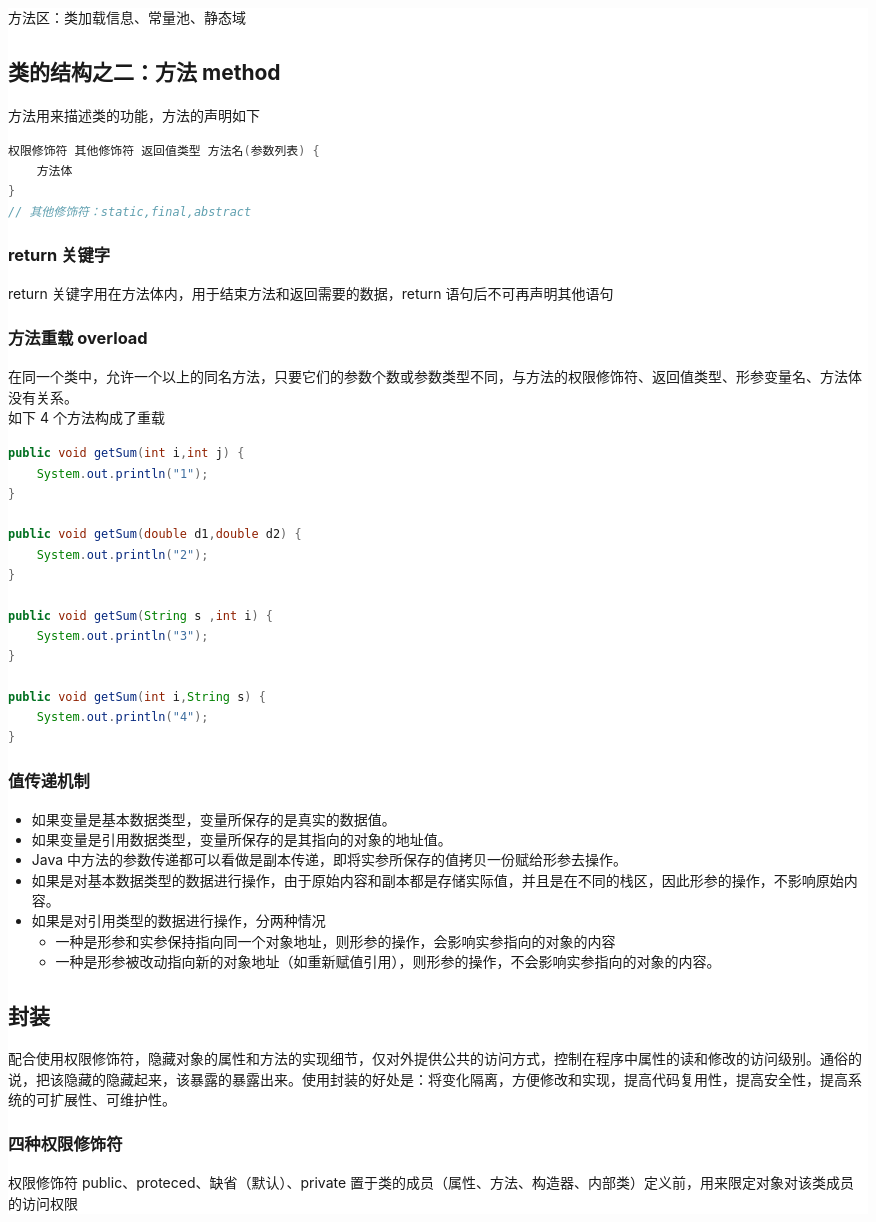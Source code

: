 方法区：类加载信息、常量池、静态域

## 类的结构之二：方法 method
方法用来描述类的功能，方法的声明如下
```java
权限修饰符 其他修饰符 返回值类型 方法名(参数列表) {
    方法体
}
// 其他修饰符：static,final,abstract
```
### return 关键字
return 关键字用在方法体内，用于结束方法和返回需要的数据，return 语句后不可再声明其他语句
### 方法重载 overload
在同一个类中，允许一个以上的同名方法，只要它们的参数个数或参数类型不同，与方法的权限修饰符、返回值类型、形参变量名、方法体没有关系。  
如下 4 个方法构成了重载
```java
public void getSum(int i,int j) {
    System.out.println("1");
}
	
public void getSum(double d1,double d2) {
    System.out.println("2");
}

public void getSum(String s ,int i) {
    System.out.println("3");
}

public void getSum(int i,String s) {
    System.out.println("4");
}
```

### 值传递机制
* 如果变量是基本数据类型，变量所保存的是真实的数据值。
* 如果变量是引用数据类型，变量所保存的是其指向的对象的地址值。
* Java 中方法的参数传递都可以看做是副本传递，即将实参所保存的值拷贝一份赋给形参去操作。
* 如果是对基本数据类型的数据进行操作，由于原始内容和副本都是存储实际值，并且是在不同的栈区，因此形参的操作，不影响原始内容。
* 如果是对引用类型的数据进行操作，分两种情况
    * 一种是形参和实参保持指向同一个对象地址，则形参的操作，会影响实参指向的对象的内容
    * 一种是形参被改动指向新的对象地址（如重新赋值引用），则形参的操作，不会影响实参指向的对象的内容。

## 封装
配合使用权限修饰符，隐藏对象的属性和方法的实现细节，仅对外提供公共的访问方式，控制在程序中属性的读和修改的访问级别。通俗的说，把该隐藏的隐藏起来，该暴露的暴露出来。使用封装的好处是：将变化隔离，方便修改和实现，提高代码复用性，提高安全性，提高系统的可扩展性、可维护性。

### 四种权限修饰符
权限修饰符 public、proteced、缺省（默认）、private 置于类的成员（属性、方法、构造器、内部类）定义前，用来限定对象对该类成员的访问权限
